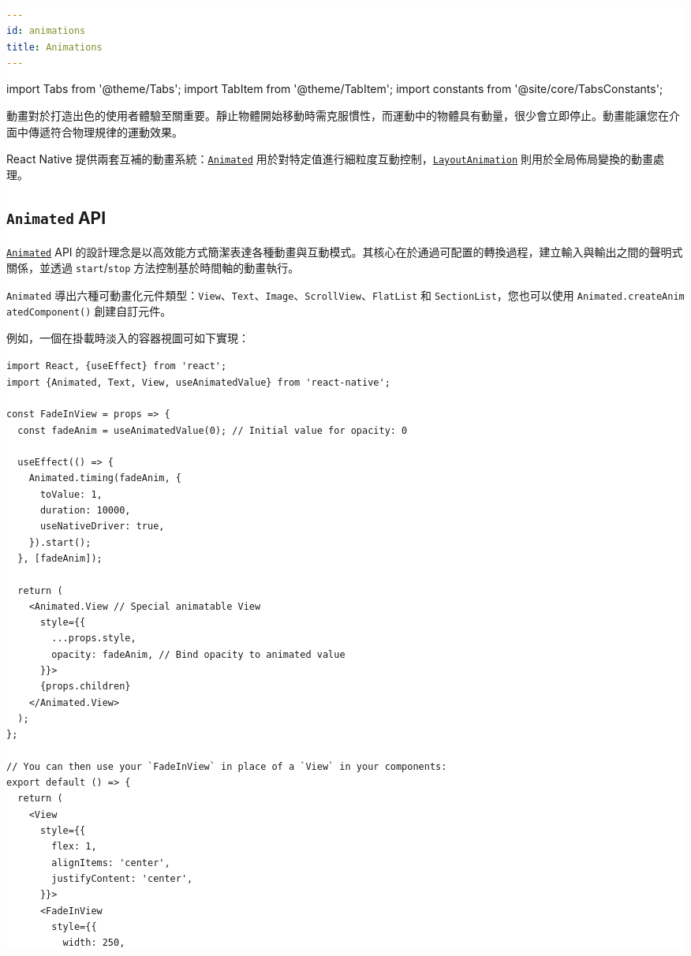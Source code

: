 ```yaml
---
id: animations
title: Animations
---
```


import Tabs from '@theme/Tabs'; import TabItem from '@theme/TabItem'; import constants from '@site/core/TabsConstants';

動畫對於打造出色的使用者體驗至關重要。靜止物體開始移動時需克服慣性，而運動中的物體具有動量，很少會立即停止。動畫能讓您在介面中傳遞符合物理規律的運動效果。

React Native 提供兩套互補的動畫系統：[`Animated`](animations#animated-api) 用於對特定值進行細粒度互動控制，[`LayoutAnimation`](animations#layoutanimation-api) 則用於全局佈局變換的動畫處理。

## `Animated` API

[`Animated`](animated) API 的設計理念是以高效能方式簡潔表達各種動畫與互動模式。其核心在於通過可配置的轉換過程，建立輸入與輸出之間的聲明式關係，並透過 `start`/`stop` 方法控制基於時間軸的動畫執行。

`Animated` 導出六種可動畫化元件類型：`View`、`Text`、`Image`、`ScrollView`、`FlatList` 和 `SectionList`，您也可以使用 `Animated.createAnimatedComponent()` 創建自訂元件。

例如，一個在掛載時淡入的容器視圖可如下實現：

<Tabs groupId="language" queryString defaultValue={constants.defaultSnackLanguage} values={constants.snackLanguages}>
<TabItem value="javascript">

```SnackPlayer ext=js&supportedPlatforms=ios,android
import React, {useEffect} from 'react';
import {Animated, Text, View, useAnimatedValue} from 'react-native';

const FadeInView = props => {
  const fadeAnim = useAnimatedValue(0); // Initial value for opacity: 0

  useEffect(() => {
    Animated.timing(fadeAnim, {
      toValue: 1,
      duration: 10000,
      useNativeDriver: true,
    }).start();
  }, [fadeAnim]);

  return (
    <Animated.View // Special animatable View
      style={{
        ...props.style,
        opacity: fadeAnim, // Bind opacity to animated value
      }}>
      {props.children}
    </Animated.View>
  );
};

// You can then use your `FadeInView` in place of a `View` in your components:
export default () => {
  return (
    <View
      style={{
        flex: 1,
        alignItems: 'center',
        justifyContent: 'center',
      }}>
      <FadeInView
        style={{
          width: 250,
```